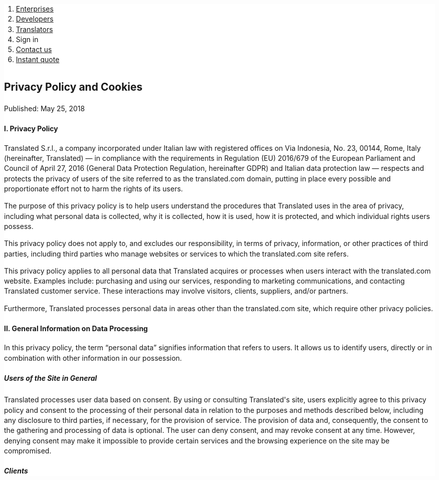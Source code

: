 [](https://translated.com/welcome/)

1. [Enterprises](https://translated.com/enterprises)
2. [Developers](https://translated.com/developers)
3. [Translators](https://translated.com/translators)
4. Sign in
5. [Contact us](https://translated.com/contact-us)
6. [Instant quote](https://translated.com/quote)

Privacy Policy and Cookies
--------------------------

Published: May 25, 2018

#### I. Privacy Policy

Translated S.r.l., a company incorporated under Italian law with registered offices on Via Indonesia, No. 23, 00144, Rome, Italy (hereinafter, Translated) — in compliance with the requirements in Regulation (EU) 2016/679 of the European Parliament and Council of April 27, 2016 (General Data Protection Regulation, hereinafter GDPR) and Italian data protection law — respects and protects the privacy of users of the site referred to as the translated.com domain, putting in place every possible and proportionate effort not to harm the rights of its users.

The purpose of this privacy policy is to help users understand the procedures that Translated uses in the area of privacy, including what personal data is collected, why it is collected, how it is used, how it is protected, and which individual rights users possess.

This privacy policy does not apply to, and excludes our responsibility, in terms of privacy, information, or other practices of third parties, including third parties who manage websites or services to which the translated.com site refers.

This privacy policy applies to all personal data that Translated acquires or processes when users interact with the translated.com website. Examples include: purchasing and using our services, responding to marketing communications, and contacting Translated customer service. These interactions may involve visitors, clients, suppliers, and/or partners.

Furthermore, Translated processes personal data in areas other than the translated.com site, which require other privacy policies.

#### II. General Information on Data Processing

In this privacy policy, the term “personal data” signifies information that refers to users. It allows us to identify users, directly or in combination with other information in our possession.

##### Users of the Site in General

Translated processes user data based on consent. By using or consulting Translated's site, users explicitly agree to this privacy policy and consent to the processing of their personal data in relation to the purposes and methods described below, including any disclosure to third parties, if necessary, for the provision of service. The provision of data and, consequently, the consent to the gathering and processing of data is optional. The user can deny consent, and may revoke consent at any time. However, denying consent may make it impossible to provide certain services and the browsing experience on the site may be compromised.

##### Clients

